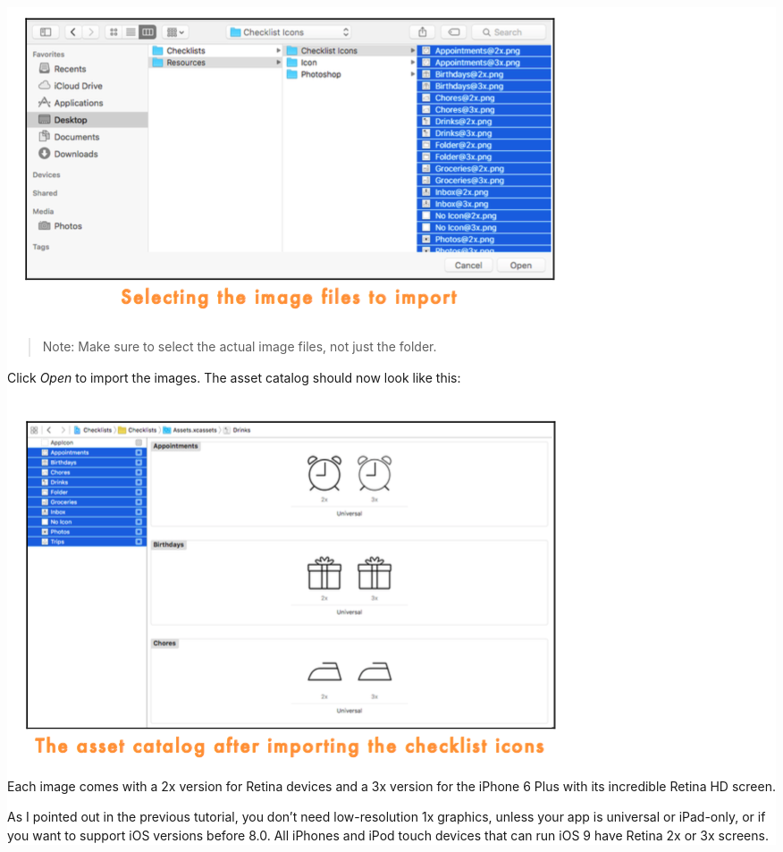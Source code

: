 ![10-8](/assets/images/The_iOS_Apprentice/Checklists/10-8.png)

> Note: Make sure to select the actual image files, not just the folder.

Click *Open* to import the images. The asset catalog should now look like this:

![10-9](/assets/images/The_iOS_Apprentice/Checklists/10-9.png)

Each image comes with a 2x version for Retina devices and a 3x version for the iPhone 6 Plus with its incredible Retina HD screen.

As I pointed out in the previous tutorial, you don’t need low-resolution 1x graphics, unless your app is universal or iPad-only, or if you want to support iOS versions before 8.0. All iPhones and iPod touch devices that can run iOS 9 have Retina 2x or 3x screens.
